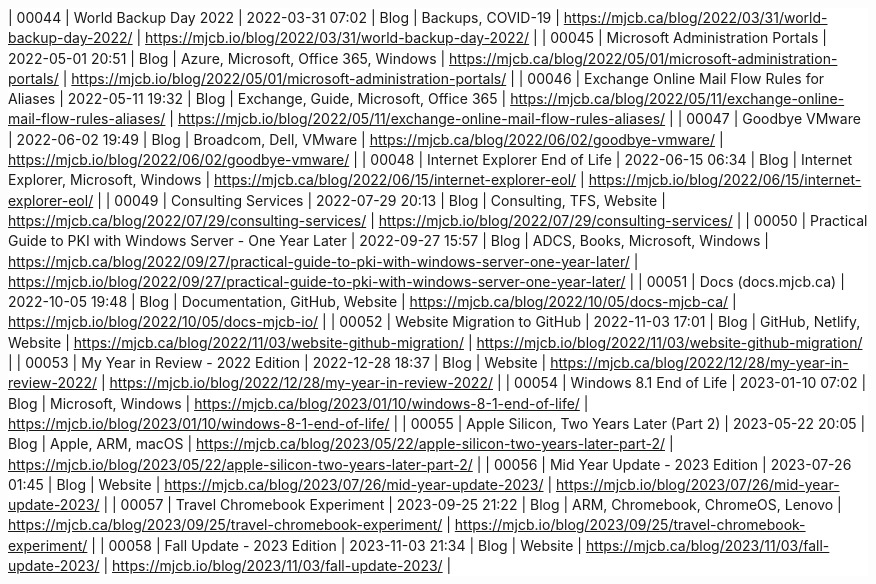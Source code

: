 | 00044 | World Backup Day 2022                                                                                     | 2022-03-31 07:02 | Blog       | Backups, COVID-19                                     | https://mjcb.ca/blog/2022/03/31/world-backup-day-2022/                                        | https://mjcb.io/blog/2022/03/31/world-backup-day-2022/                                        |
| 00045 | Microsoft Administration Portals                                                                          | 2022-05-01 20:51 | Blog       | Azure, Microsoft, Office 365, Windows                 | https://mjcb.ca/blog/2022/05/01/microsoft-administration-portals/                             | https://mjcb.io/blog/2022/05/01/microsoft-administration-portals/                             |
| 00046 | Exchange Online Mail Flow Rules for Aliases                                                               | 2022-05-11 19:32 | Blog       | Exchange, Guide, Microsoft, Office 365                | https://mjcb.ca/blog/2022/05/11/exchange-online-mail-flow-rules-aliases/                      | https://mjcb.io/blog/2022/05/11/exchange-online-mail-flow-rules-aliases/                      |
| 00047 | Goodbye VMware                                                                                            | 2022-06-02 19:49 | Blog       | Broadcom, Dell, VMware                                | https://mjcb.ca/blog/2022/06/02/goodbye-vmware/                                               | https://mjcb.io/blog/2022/06/02/goodbye-vmware/                                               |
| 00048 | Internet Explorer End of Life                                                                             | 2022-06-15 06:34 | Blog       | Internet Explorer, Microsoft, Windows                 | https://mjcb.ca/blog/2022/06/15/internet-explorer-eol/                                        | https://mjcb.io/blog/2022/06/15/internet-explorer-eol/                                        |
| 00049 | Consulting Services                                                                                       | 2022-07-29 20:13 | Blog       | Consulting, TFS, Website                              | https://mjcb.ca/blog/2022/07/29/consulting-services/                                          | https://mjcb.io/blog/2022/07/29/consulting-services/                                          |
| 00050 | Practical Guide to PKI with Windows Server - One Year Later                                               | 2022-09-27 15:57 | Blog       | ADCS, Books, Microsoft, Windows                       | https://mjcb.ca/blog/2022/09/27/practical-guide-to-pki-with-windows-server-one-year-later/    | https://mjcb.io/blog/2022/09/27/practical-guide-to-pki-with-windows-server-one-year-later/    |
| 00051 | Docs (docs.mjcb.ca)                                                                                       | 2022-10-05 19:48 | Blog       | Documentation, GitHub, Website                        | https://mjcb.ca/blog/2022/10/05/docs-mjcb-ca/                                                 | https://mjcb.io/blog/2022/10/05/docs-mjcb-io/                                                 |
| 00052 | Website Migration to GitHub                                                                               | 2022-11-03 17:01 | Blog       | GitHub, Netlify, Website                              | https://mjcb.ca/blog/2022/11/03/website-github-migration/                                     | https://mjcb.io/blog/2022/11/03/website-github-migration/                                     |
| 00053 | My Year in Review - 2022 Edition                                                                          | 2022-12-28 18:37 | Blog       | Website                                               | https://mjcb.ca/blog/2022/12/28/my-year-in-review-2022/                                       | https://mjcb.io/blog/2022/12/28/my-year-in-review-2022/                                       |
| 00054 | Windows 8.1 End of Life                                                                                   | 2023-01-10 07:02 | Blog       | Microsoft, Windows                                    | https://mjcb.ca/blog/2023/01/10/windows-8-1-end-of-life/                                      | https://mjcb.io/blog/2023/01/10/windows-8-1-end-of-life/                                      |
| 00055 | Apple Silicon, Two Years Later (Part 2)                                                                   | 2023-05-22 20:05 | Blog       | Apple, ARM, macOS                                     | https://mjcb.ca/blog/2023/05/22/apple-silicon-two-years-later-part-2/                         | https://mjcb.io/blog/2023/05/22/apple-silicon-two-years-later-part-2/                         |
| 00056 | Mid Year Update - 2023 Edition                                                                            | 2023-07-26 01:45 | Blog       | Website                                               | https://mjcb.ca/blog/2023/07/26/mid-year-update-2023/                                         | https://mjcb.io/blog/2023/07/26/mid-year-update-2023/                                         |
| 00057 | Travel Chromebook Experiment                                                                              | 2023-09-25 21:22 | Blog       | ARM, Chromebook, ChromeOS, Lenovo                     | https://mjcb.ca/blog/2023/09/25/travel-chromebook-experiment/                                 | https://mjcb.io/blog/2023/09/25/travel-chromebook-experiment/                                 |
| 00058 | Fall Update - 2023 Edition                                                                                | 2023-11-03 21:34 | Blog       | Website                                               | https://mjcb.ca/blog/2023/11/03/fall-update-2023/                                             | https://mjcb.io/blog/2023/11/03/fall-update-2023/                                             |